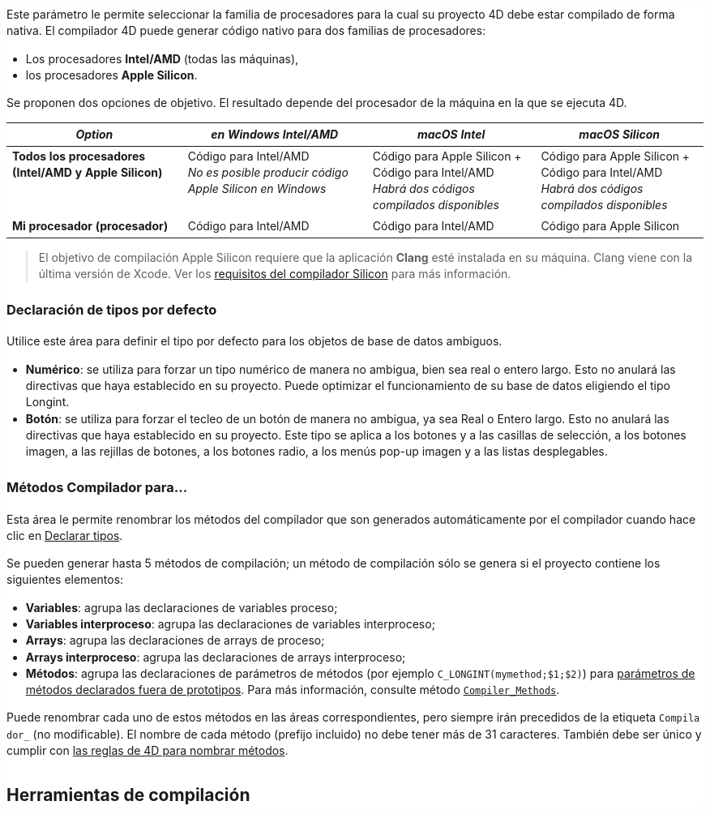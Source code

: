 Este parámetro le permite seleccionar la familia de procesadores para la cual su proyecto 4D debe estar compilado de forma nativa. El compilador 4D puede generar código nativo para dos familias de procesadores:

- Los procesadores **Intel/AMD** (todas las máquinas),
- los procesadores **Apple Silicon**.

Se proponen dos opciones de objetivo. El resultado depende del procesador de la máquina en la que se ejecuta 4D.

| *Option*                                               | *en Windows Intel/AMD*                                                                   | *macOS Intel*                                                                                          | *macOS Silicon*                                                                                        |
| ------------------------------------------------------ | ---------------------------------------------------------------------------------------- | ------------------------------------------------------------------------------------------------------ | ------------------------------------------------------------------------------------------------------ |
| **Todos los procesadores (Intel/AMD y Apple Silicon)** | Código para Intel/AMD<br/>*No es posible producir código Apple Silicon en Windows* | Código para Apple Silicon + Código para Intel/AMD<br/>*Habrá dos códigos compilados disponibles* | Código para Apple Silicon + Código para Intel/AMD<br/>*Habrá dos códigos compilados disponibles* |
| **Mi procesador (procesador)**                         | Código para Intel/AMD                                                                    | Código para Intel/AMD                                                                                  | Código para Apple Silicon                                                                              |

> El objetivo de compilación Apple Silicon requiere que la aplicación **Clang** esté instalada en su máquina. Clang viene con la última versión de Xcode. Ver los [requisitos del compilador Silicon](#requirements) para más información.

### Declaración de tipos por defecto

Utilice este área para definir el tipo por defecto para los objetos de base de datos ambiguos.

- **Numérico**: se utiliza para forzar un tipo numérico de manera no ambigua, bien sea real o entero largo. Esto no anulará las directivas que haya establecido en su proyecto. Puede optimizar el funcionamiento de su base de datos eligiendo el tipo Longint.
- **Botón**: se utiliza para forzar el tecleo de un botón de manera no ambigua, ya sea Real o Entero largo. Esto no anulará las directivas que haya establecido en su proyecto. Este tipo se aplica a los botones y a las casillas de selección, a los botones imagen, a las rejillas de botones, a los botones radio, a los menús pop-up imagen y a las listas desplegables.

### Métodos Compilador para...

Esta área le permite renombrar los métodos del compilador que son generados automáticamente por el compilador cuando hace clic en [Declarar tipos](#generate-typing).

Se pueden generar hasta 5 métodos de compilación; un método de compilación sólo se genera si el proyecto contiene los siguientes elementos:

- **Variables**: agrupa las declaraciones de variables proceso;
- **Variables interproceso**: agrupa las declaraciones de variables interproceso;
- **Arrays**: agrupa las declaraciones de arrays de proceso;
- **Arrays interproceso**: agrupa las declaraciones de arrays interproceso;
- **Métodos**: agrupa las declaraciones de parámetros de métodos (por ejemplo `C_LONGINT(mymethod;$1;$2)`) para [parámetros de métodos declarados fuera de prototipos](../Concepts/parameters.md#method-parameters-declared-outside-prototypes). Para más información, consulte método [`Compiler_Methods`](../Concepts/parameters.md#compiler_methods-method).

Puede renombrar cada uno de estos métodos en las áreas correspondientes, pero siempre irán precedidos de la etiqueta `Compilador_` (no modificable). El nombre de cada método (prefijo incluido) no debe tener más de 31 caracteres. También debe ser único y cumplir con [las reglas de 4D para nombrar métodos](Concepts/identifiers.md#project-methods).


## Herramientas de compilación
